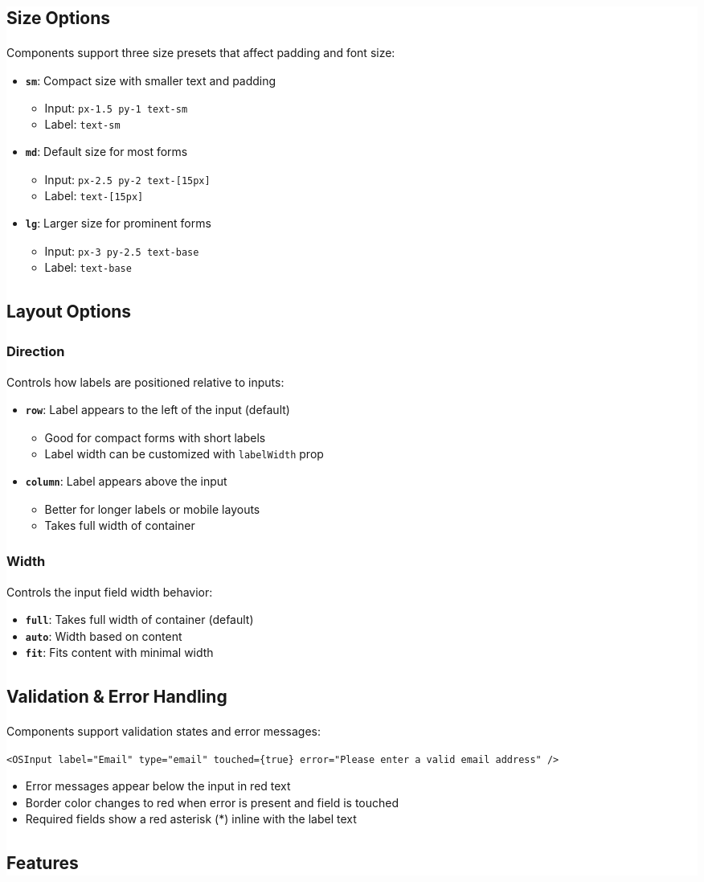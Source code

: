 ## Size Options

Components support three size presets that affect padding and font size:

-   **`sm`**: Compact size with smaller text and padding

    -   Input: `px-1.5 py-1 text-sm`
    -   Label: `text-sm`

-   **`md`**: Default size for most forms

    -   Input: `px-2.5 py-2 text-[15px]`
    -   Label: `text-[15px]`

-   **`lg`**: Larger size for prominent forms
    -   Input: `px-3 py-2.5 text-base`
    -   Label: `text-base`

## Layout Options

### Direction

Controls how labels are positioned relative to inputs:

-   **`row`**: Label appears to the left of the input (default)

    -   Good for compact forms with short labels
    -   Label width can be customized with `labelWidth` prop

-   **`column`**: Label appears above the input
    -   Better for longer labels or mobile layouts
    -   Takes full width of container

### Width

Controls the input field width behavior:

-   **`full`**: Takes full width of container (default)
-   **`auto`**: Width based on content
-   **`fit`**: Fits content with minimal width

## Validation & Error Handling

Components support validation states and error messages:

```tsx
<OSInput label="Email" type="email" touched={true} error="Please enter a valid email address" />
```

-   Error messages appear below the input in red text
-   Border color changes to red when error is present and field is touched
-   Required fields show a red asterisk (\*) inline with the label text

## Features
